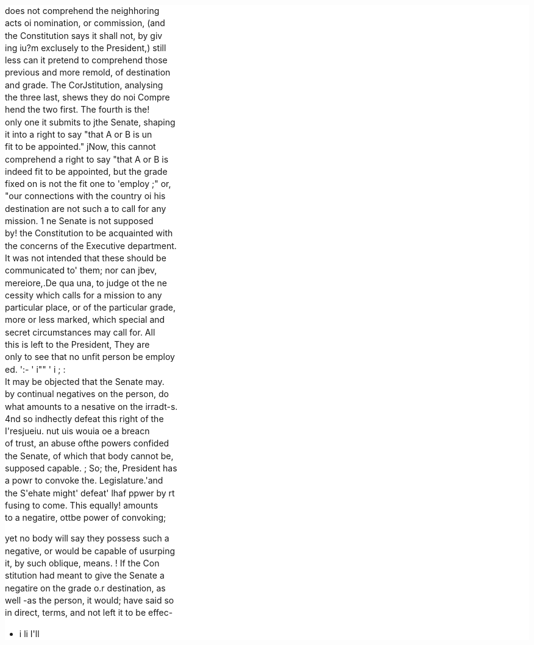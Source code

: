 does not comprehend the neighhoring  
acts oi nomination, or commission, (and  
the Constitution says it shall not, by giv  
ing iu?m exclusely to the President,) still  
less can it pretend to comprehend those  
previous and more remold, of destination  
and grade. The CorJstitution, analysing  
the three last, shews they do noi Compre  
hend the two first. The fourth is the!  
only one it submits to jthe Senate, shaping  
it into a right to say &quot;that A or B is un­  
fit to be appointed.&quot; jNow, this cannot  
comprehend a right to say &quot;that A or B is  
indeed fit to be appointed, but the grade  
fixed on is not the fit one to &#x27;employ ;&quot; or,  
&quot;our connections with the country oi his  
destination are not such a to call for any  
mission. 1 ne Senate is not supposed  
by! the Constitution to be acquainted with  
the concerns of the Executive department.  
It was not intended that these should be  
communicated to&#x27; them; nor can jbev,  
mereiore,.De qua una, to judge ot the ne­  
cessity which calls for a mission to any  
particular place, or of the particular grade,  
more or less marked, which special and  
secret circumstances may call for. All  
this is left to the President, They are  
only to see that no unfit person be employ­  
ed. &#x27;:- &#x27; i&quot;&quot; &#x27; i ; :  
It may be objected that the Senate may.  
by continual negatives on the person, do  
what amounts to a nesative on the irradt-s.  
4nd so indhectly defeat this right of the  
I&#x27;resjueiu. nut uis wouia oe a breacn  
of trust, an abuse ofthe powers confided  
the Senate, of which that body cannot be,  
supposed capable. ; So; the, President has  
a powr to convoke the. Legislature.&#x27;and  
the S&#x27;ehate might&#x27; defeat&#x27; lhaf ppwer by rt  
fusing to come. This equally! amounts  
to a negatire, ottbe power of convoking;  
  
yet no body will say they possess such a  
negative, or would be capable of usurping  
it, by such oblique, means. ! If the Con­  
stitution had meant to give the Senate a  
negatire on the grade o.r destination, as  
well -as the person, it would; have said so  
in direct, terms, and not left it to be effec-  
- i li I&#x27;ll  
  